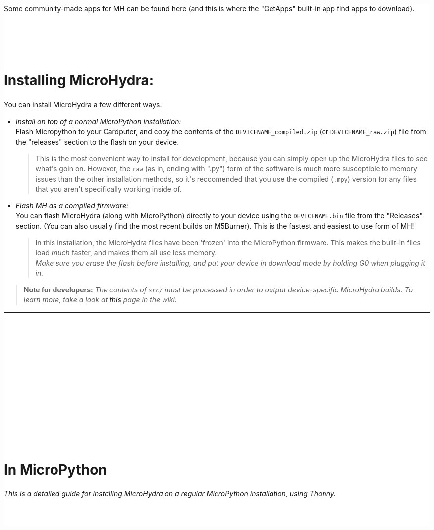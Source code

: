 Some community-made apps for MH can be found [here](https://github.com/echo-lalia/MicroHydra-Apps) (and this is where the "GetApps" built-in app find apps to download).

<br /><br /><br />




# Installing MicroHydra:

You can install MicroHydra a few different ways. 

 - [*Install on top of a normal MicroPython installation:*](#In-MicroPython)   
   Flash Micropython to your Cardputer, and copy the contents of the `DEVICENAME_compiled.zip` (or `DEVICENAME_raw.zip`) file from the "releases" section to the flash on your device.   
    > This is the most convenient way to install for development, because you can simply open up the MicroHydra files to see what's goin on. However, the `raw` (as in, ending with ".py") form of the software is much more susceptible to memory issues than the other installation methods, so it's reccomended that you use the compiled (`.mpy`) version for any files that you aren't specifically working inside of.



 - [*Flash MH as a compiled firmware:*](#As-a-complete-firmware)   
   You can flash MicroHydra (along with MicroPython) directly to your device using the `DEVICENAME.bin` file from the "Releases" section. (You can also usually find the most recent builds on M5Burner). This is the fastest and easiest to use form of MH!   
   > In this installation, the MicroHydra files have been 'frozen' into the MicroPython firmware. This makes the built-in files load *much* faster, and makes them all use less memory.  
   *Make sure you erase the flash before installing, and put your device in download mode by holding G0 when plugging it in.*

> **Note for developers:** *The contents of `src/` must be processed in order to output device-specific MicroHydra builds. To learn more, take a look at [this](https://github.com/echo-lalia/MicroHydra/wiki/multi-platform) page in the wiki.*

-----

<br /><br />
<br /><br />
<br /><br />
<br /><br />
<br /><br />
<br /><br />







# In MicroPython

*This is a detailed guide for installing MicroHydra on a regular MicroPython installation, using Thonny.*

<br /> 
<br />
